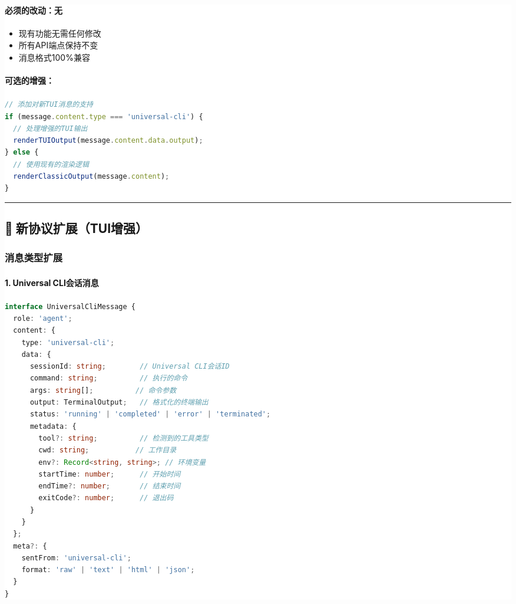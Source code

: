 #### 必须的改动：**无**
- 现有功能无需任何修改
- 所有API端点保持不变
- 消息格式100%兼容

#### 可选的增强：
```typescript
// 添加对新TUI消息的支持
if (message.content.type === 'universal-cli') {
  // 处理增强的TUI输出
  renderTUIOutput(message.content.data.output);
} else {
  // 使用现有的渲染逻辑
  renderClassicOutput(message.content);
}
```

---

## 🎯 新协议扩展（TUI增强）

### 消息类型扩展

#### 1. Universal CLI会话消息
```typescript
interface UniversalCliMessage {
  role: 'agent';
  content: {
    type: 'universal-cli';
    data: {
      sessionId: string;        // Universal CLI会话ID
      command: string;          // 执行的命令
      args: string[];          // 命令参数
      output: TerminalOutput;   // 格式化的终端输出
      status: 'running' | 'completed' | 'error' | 'terminated';
      metadata: {
        tool?: string;          // 检测到的工具类型
        cwd: string;           // 工作目录
        env?: Record<string, string>; // 环境变量
        startTime: number;      // 开始时间
        endTime?: number;       // 结束时间
        exitCode?: number;      // 退出码
      }
    }
  };
  meta?: {
    sentFrom: 'universal-cli';
    format: 'raw' | 'text' | 'html' | 'json';
  }
}
```
